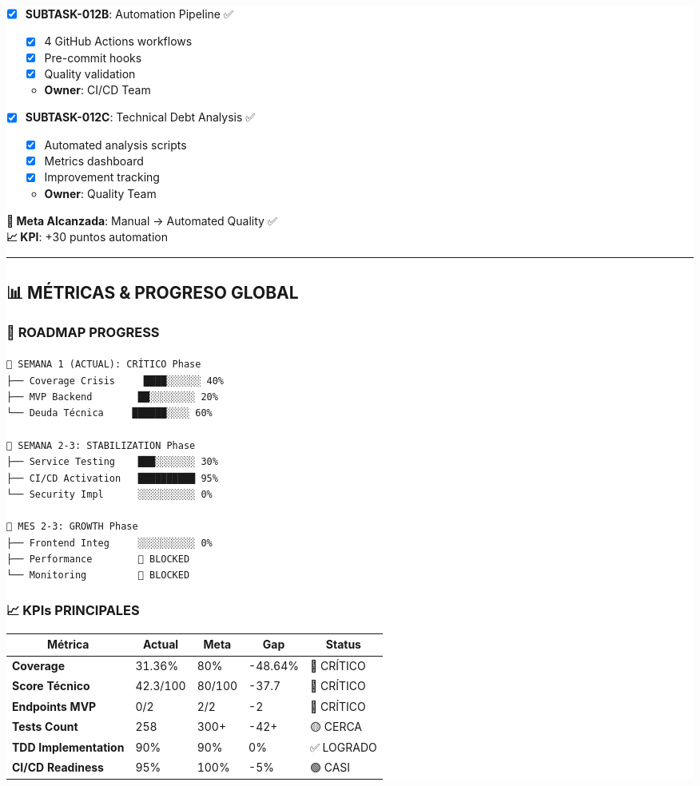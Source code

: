 - [x] **SUBTASK-012B**: Automation Pipeline ✅
  - [x] 4 GitHub Actions workflows
  - [x] Pre-commit hooks
  - [x] Quality validation
  - **Owner**: CI/CD Team

- [x] **SUBTASK-012C**: Technical Debt Analysis ✅
  - [x] Automated analysis scripts
  - [x] Metrics dashboard
  - [x] Improvement tracking
  - **Owner**: Quality Team

**🎯 Meta Alcanzada**: Manual → Automated Quality ✅  
**📈 KPI**: +30 puntos automation

---

## 📊 **MÉTRICAS & PROGRESO GLOBAL**

### 🎯 **ROADMAP PROGRESS**
```
📅 SEMANA 1 (ACTUAL): CRÍTICO Phase
├── Coverage Crisis     ████░░░░░░ 40%
├── MVP Backend        ██░░░░░░░░ 20%
└── Deuda Técnica     ██████░░░░ 60%

📅 SEMANA 2-3: STABILIZATION Phase
├── Service Testing    ███░░░░░░░ 30%
├── CI/CD Activation   ██████████ 95%
└── Security Impl      ░░░░░░░░░░ 0%

📅 MES 2-3: GROWTH Phase
├── Frontend Integ     ░░░░░░░░░░ 0%
├── Performance        🚫 BLOCKED
└── Monitoring         🚫 BLOCKED
```

### 📈 **KPIs PRINCIPALES**

| Métrica | Actual | Meta | Gap | Status |
|---------|--------|------|-----|--------|
| **Coverage** | 31.36% | 80% | -48.64% | 🔴 CRÍTICO |
| **Score Técnico** | 42.3/100 | 80/100 | -37.7 | 🔴 CRÍTICO |
| **Endpoints MVP** | 0/2 | 2/2 | -2 | 🔴 CRÍTICO |
| **Tests Count** | 258 | 300+ | -42+ | 🟡 CERCA |
| **TDD Implementation** | 90% | 90% | 0% | ✅ LOGRADO |
| **CI/CD Readiness** | 95% | 100% | -5% | 🟢 CASI |
